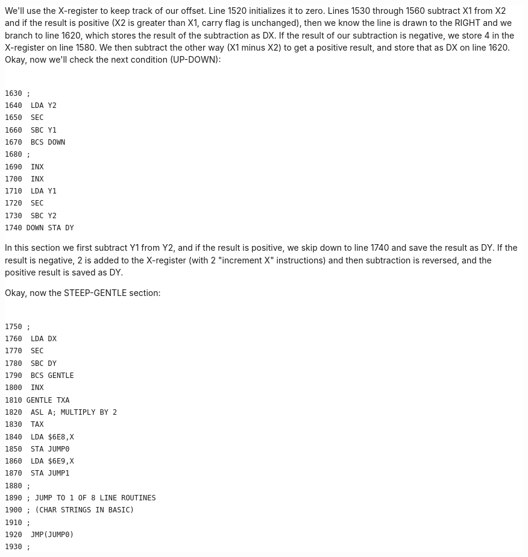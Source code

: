 We'll use the X-register to keep track of our offset.  Line 1520 initializes it to zero.  Lines 1530 through 1560 subtract X1 from X2 and if the result is positive (X2 is greater than X1, carry flag is unchanged), then we know the line is drawn to the RIGHT and we branch to line 1620, which stores the result of the subtraction as DX.  If the result of our subtraction is negative, we store 4 in the X-register on line 1580.  We then subtract the other way (X1 minus X2) to get a positive result, and store that as DX on line 1620.  Okay, now we'll check the next condition (UP-DOWN):

```

1630 ;
1640  LDA Y2
1650  SEC
1660  SBC Y1
1670  BCS DOWN
1680 ;
1690  INX
1700  INX
1710  LDA Y1
1720  SEC
1730  SBC Y2
1740 DOWN STA DY

```

In this section we first subtract Y1 from Y2, and if the result is positive, we skip down to line 1740 and save the result as DY.  If the result is negative, 2 is added to the X-register (with 2 "increment X" instructions) and then subtraction is reversed, and the positive result is saved as DY.

Okay, now the STEEP-GENTLE section:

```

1750 ;
1760  LDA DX
1770  SEC
1780  SBC DY
1790  BCS GENTLE
1800  INX
1810 GENTLE TXA
1820  ASL A; MULTIPLY BY 2
1830  TAX
1840  LDA $6E8,X
1850  STA JUMP0
1860  LDA $6E9,X
1870  STA JUMP1
1880 ;
1890 ; JUMP TO 1 OF 8 LINE ROUTINES
1900 ; (CHAR STRINGS IN BASIC)
1910 ;
1920  JMP(JUMP0)
1930 ;

```

